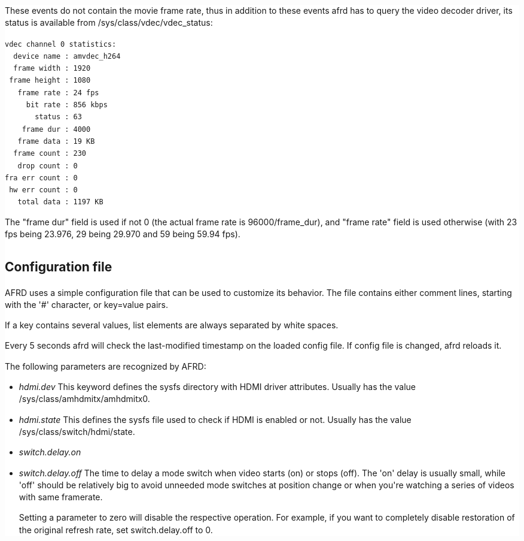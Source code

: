 ```
```
These events do not contain the movie frame rate, thus in addition
to these events afrd has to query the video decoder driver, its status
is available from /sys/class/vdec/vdec_status:
```
vdec channel 0 statistics:
  device name : amvdec_h264
  frame width : 1920
 frame height : 1080
   frame rate : 24 fps
     bit rate : 856 kbps
       status : 63
    frame dur : 4000
   frame data : 19 KB
  frame count : 230
   drop count : 0
fra err count : 0
 hw err count : 0
   total data : 1197 KB
```
The "frame dur" field is used if not 0 (the actual frame rate is
96000/frame_dur), and "frame rate" field is used otherwise
(with 23 fps being 23.976, 29 being 29.970 and 59 being 59.94 fps).

Configuration file
------------------

AFRD uses a simple configuration file that can be used to customize
its behavior. The file contains either comment lines, starting with
the '#' character, or key=value pairs.

If a key contains several values, list elements are always separated
by white spaces.

Every 5 seconds afrd will check the last-modified timestamp on the
loaded config file. If config file is changed, afrd reloads it.

The following parameters are recognized by AFRD:

* *hdmi.dev*
    This keyword defines the sysfs directory with HDMI driver attributes.
    Usually has the value /sys/class/amhdmitx/amhdmitx0.

* *hdmi.state*
    This defines the sysfs file used to check if HDMI is enabled or not.
    Usually has the value /sys/class/switch/hdmi/state.

* *switch.delay.on*
* *switch.delay.off*
    The time to delay a mode switch when video starts (on) or stops (off).
    The 'on' delay is usually small, while 'off' should be relatively big
    to avoid unneeded mode switches at position change or when you're
    watching a series of videos with same framerate.

    Setting a parameter to zero will disable the respective operation.
    For example, if you want to completely disable restoration of the
    original refresh rate, set switch.delay.off to 0.
